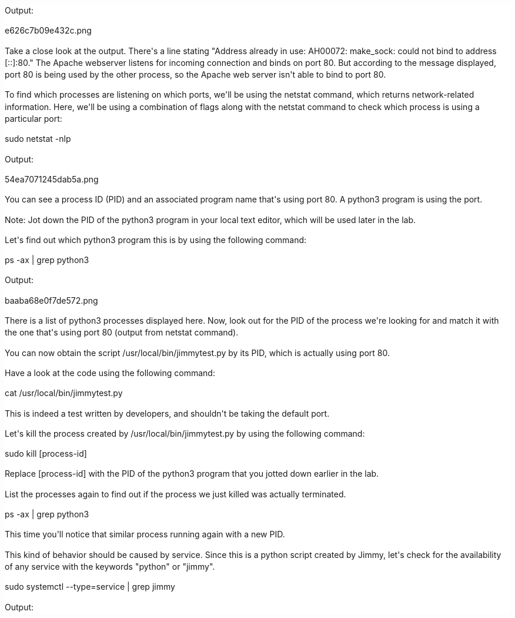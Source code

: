 Output:

e626c7b09e432c.png

Take a close look at the output. There's a line stating "Address already in use: AH00072: make_sock: could not bind to address [::]:80." The Apache webserver listens for incoming connection and binds on port 80. But according to the message displayed, port 80 is being used by the other process, so the Apache web server isn't able to bind to port 80.

To find which processes are listening on which ports, we'll be using the netstat command, which returns network-related information. Here, we'll be using a combination of flags along with the netstat command to check which process is using a particular port:

sudo netstat -nlp

Output:

54ea7071245dab5a.png

You can see a process ID (PID) and an associated program name that's using port 80. A python3 program is using the port.

Note: Jot down the PID of the python3 program in your local text editor, which will be used later in the lab.

Let's find out which python3 program this is by using the following command:

ps -ax | grep python3

Output:

baaba68e0f7de572.png

There is a list of python3 processes displayed here. Now, look out for the PID of the process we're looking for and match it with the one that's using port 80 (output from netstat command).

You can now obtain the script /usr/local/bin/jimmytest.py by its PID, which is actually using port 80.

Have a look at the code using the following command:

cat /usr/local/bin/jimmytest.py

This is indeed a test written by developers, and shouldn't be taking the default port.

Let's kill the process created by /usr/local/bin/jimmytest.py by using the following command:

sudo kill [process-id]

Replace [process-id] with the PID of the python3 program that you jotted down earlier in the lab.

List the processes again to find out if the process we just killed was actually terminated.

ps -ax | grep python3

This time you'll notice that similar process running again with a new PID.

This kind of behavior should be caused by service. Since this is a python script created by Jimmy, let's check for the availability of any service with the keywords "python" or "jimmy".

sudo systemctl --type=service | grep jimmy

Output:
